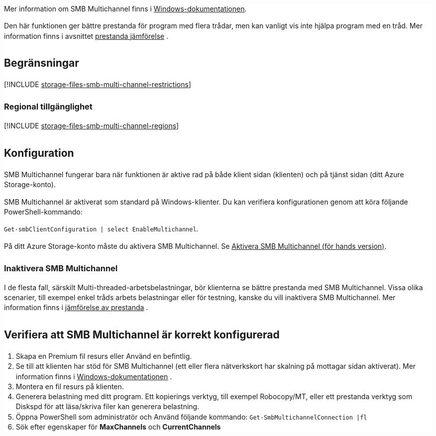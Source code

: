Mer information om SMB Multichannel finns i [Windows-dokumentationen](/azure-stack/hci/manage/manage-smb-multichannel).

Den här funktionen ger bättre prestanda för program med flera trådar, men kan vanligt vis inte hjälpa program med en tråd. Mer information finns i avsnittet [prestanda jämförelse](#performance-comparison) .

## <a name="limitations"></a>Begränsningar

[!INCLUDE [storage-files-smb-multi-channel-restrictions](../../../includes/storage-files-smb-multi-channel-restrictions.md)]

### <a name="regional-availability"></a>Regional tillgänglighet

[!INCLUDE [storage-files-smb-multi-channel-regions](../../../includes/storage-files-smb-multi-channel-regions.md)]

## <a name="configuration"></a>Konfiguration

SMB Multichannel fungerar bara när funktionen är aktive rad på både klient sidan (klienten) och på tjänst sidan (ditt Azure Storage-konto).

SMB Multichannel är aktiverat som standard på Windows-klienter. Du kan verifiera konfigurationen genom att köra följande PowerShell-kommando: 

`Get-smbClientConfiguration | select EnableMultichannel`.
 
På ditt Azure Storage-konto måste du aktivera SMB Multichannel. Se [Aktivera SMB Multichannel (för hands version)](storage-files-enable-smb-multichannel.md).

### <a name="disable-smb-multichannel"></a>Inaktivera SMB Multichannel
I de flesta fall, särskilt Multi-threaded-arbetsbelastningar, bör klienterna se bättre prestanda med SMB Multichannel. Vissa olika scenarier, till exempel enkel tråds arbets belastningar eller för testning, kanske du vill inaktivera SMB Multichannel. Mer information finns i [jämförelse av prestanda](#performance-comparison) .

## <a name="verify-smb-multichannel-is-configured-correctly"></a>Verifiera att SMB Multichannel är korrekt konfigurerad

1. Skapa en Premium fil resurs eller Använd en befintlig.
1. Se till att klienten har stöd för SMB Multichannel (ett eller flera nätverkskort har skalning på mottagar sidan aktiverat). Mer information finns i [Windows-dokumentationen](/azure-stack/hci/manage/manage-smb-multichannel) .
1. Montera en fil resurs på klienten.
1. Generera belastning med ditt program.
    Ett kopierings verktyg, till exempel Robocopy/MT, eller ett prestanda verktyg som Diskspd för att läsa/skriva filer kan generera belastning.
1. Öppna PowerShell som administratör och Använd följande kommando: `Get-SmbMultichannelConnection |fl`
1. Sök efter egenskaper för **MaxChannels** och **CurrentChannels**
